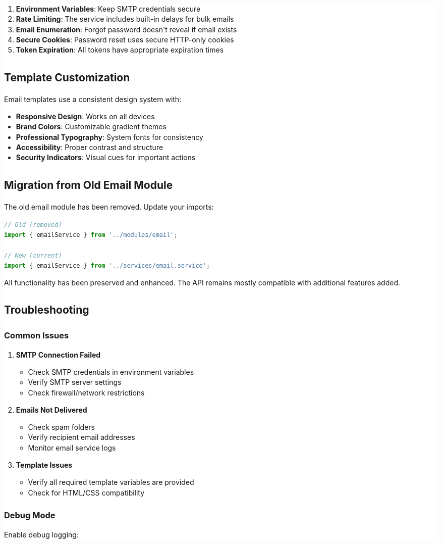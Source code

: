 1. **Environment Variables**: Keep SMTP credentials secure
2. **Rate Limiting**: The service includes built-in delays for bulk emails
3. **Email Enumeration**: Forgot password doesn't reveal if email exists
4. **Secure Cookies**: Password reset uses secure HTTP-only cookies
5. **Token Expiration**: All tokens have appropriate expiration times

## Template Customization

Email templates use a consistent design system with:

- **Responsive Design**: Works on all devices
- **Brand Colors**: Customizable gradient themes
- **Professional Typography**: System fonts for consistency
- **Accessibility**: Proper contrast and structure
- **Security Indicators**: Visual cues for important actions

## Migration from Old Email Module

The old email module has been removed. Update your imports:

```typescript
// Old (removed)
import { emailService } from '../modules/email';

// New (current)
import { emailService } from '../services/email.service';
```

All functionality has been preserved and enhanced. The API remains mostly compatible with additional features added.

## Troubleshooting

### Common Issues

1. **SMTP Connection Failed**
   - Check SMTP credentials in environment variables
   - Verify SMTP server settings
   - Check firewall/network restrictions

2. **Emails Not Delivered**
   - Check spam folders
   - Verify recipient email addresses
   - Monitor email service logs

3. **Template Issues**
   - Verify all required template variables are provided
   - Check for HTML/CSS compatibility

### Debug Mode

Enable debug logging:
